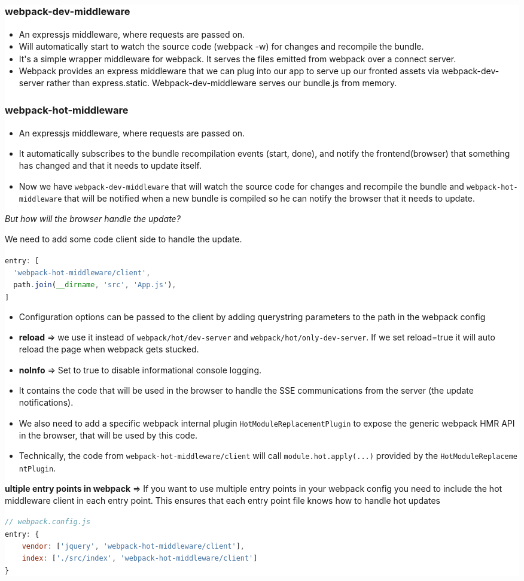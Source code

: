 ### webpack-dev-middleware ###

* An expressjs middleware, where requests are passed on.
* Will automatically start to watch the source code (webpack -w) for changes and recompile the bundle.
* It's a simple wrapper middleware for webpack. It serves the files emitted from webpack over a connect server.
* Webpack provides an express middleware that we can plug into our app to serve up our fronted assets via webpack-dev-server rather than express.static. Webpack-dev-middleware serves our bundle.js from memory.

### webpack-hot-middleware ###

* An expressjs middleware, where requests are passed on.
* It automatically subscribes to the bundle recompilation events (start, done), and notify the frontend(browser) that something has changed and that it needs to update itself.

* Now we have `webpack-dev-middleware` that will watch the source code for changes and recompile the bundle and `webpack-hot-middleware` that will be notified when a new bundle is compiled so he can notify the browser that it needs to update.

*But how will the browser handle the update?*

We need to add some code client side to handle the update.

``` javascript
entry: [
  'webpack-hot-middleware/client',
  path.join(__dirname, 'src', 'App.js'),
]
```

* Configuration options can be passed to the client by adding querystring parameters to the path in the webpack config
* **reload** => we use it instead of `webpack/hot/dev-server` and `webpack/hot/only-dev-server`.  If we set reload=true it will auto reload the page when webpack gets stucked.
* **noInfo** => Set to true to disable informational console logging.

* It contains the code that will be used in the browser to handle the SSE communications from the server (the update notifications).

* We also need to add a specific webpack internal plugin `HotModuleReplacementPlugin` to expose the generic webpack HMR API in the browser, that will be used by this code.
* Technically, the code from `webpack-hot-middleware/client` will call `module.hot.apply(...)` provided by the `HotModuleReplacementPlugin`.

**ultiple entry points in webpack** => If you want to use multiple entry points in your webpack config you need to include the hot middleware client in each entry point. This ensures that each entry point file knows how to handle hot updates

```javascript
// webpack.config.js
entry: {
    vendor: ['jquery', 'webpack-hot-middleware/client'],
    index: ['./src/index', 'webpack-hot-middleware/client']
}
```
